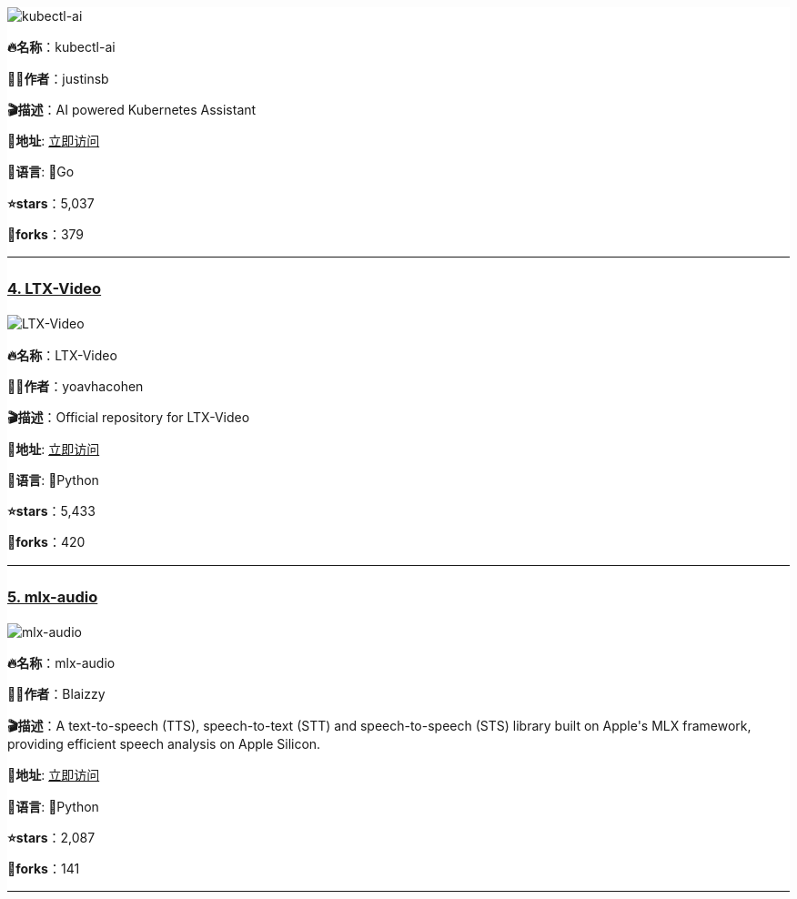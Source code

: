 ![kubectl-ai](https://s0.wp.com/mshots/v1/https://github.com//GoogleCloudPlatform/kubectl-ai?w=600&h=450) 

**🔥名称**：kubectl-ai 

**🧑‍💻作者**：justinsb 

**🎬描述**：AI powered Kubernetes Assistant 

**🔗地址**: [立即访问](https://github.com//GoogleCloudPlatform/kubectl-ai) 

**👀语言**: 🔺Go 

**⭐stars**：5,037 

**📍forks**：379 

--- 

### [4. LTX-Video](https://github.com//Lightricks/LTX-Video) 

![LTX-Video](https://s0.wp.com/mshots/v1/https://github.com//Lightricks/LTX-Video?w=600&h=450) 

**🔥名称**：LTX-Video 

**🧑‍💻作者**：yoavhacohen 

**🎬描述**：Official repository for LTX-Video 

**🔗地址**: [立即访问](https://github.com//Lightricks/LTX-Video) 

**👀语言**: 🔺Python 

**⭐stars**：5,433 

**📍forks**：420 

--- 

### [5. mlx-audio](https://github.com//Blaizzy/mlx-audio) 

![mlx-audio](https://s0.wp.com/mshots/v1/https://github.com//Blaizzy/mlx-audio?w=600&h=450) 

**🔥名称**：mlx-audio 

**🧑‍💻作者**：Blaizzy 

**🎬描述**：A text-to-speech (TTS), speech-to-text (STT) and speech-to-speech (STS) library built on Apple's MLX framework, providing efficient speech analysis on Apple Silicon. 

**🔗地址**: [立即访问](https://github.com//Blaizzy/mlx-audio) 

**👀语言**: 🔺Python 

**⭐stars**：2,087 

**📍forks**：141 

--- 
